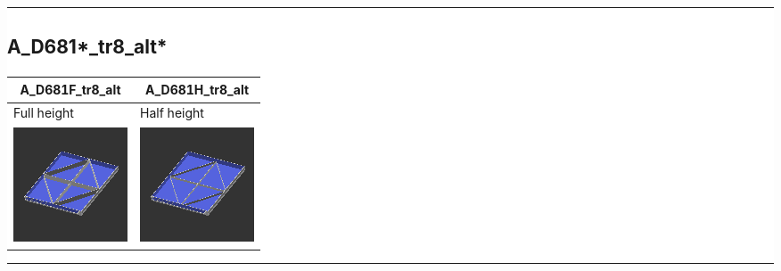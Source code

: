 
---
## A_D681*_tr8_alt*
| **A_D681F_tr8_alt** | **A_D681H_tr8_alt** | 
| --- | --- | 
| Full height | Half height | 
| ![preview](png/A_D681F_tr8_alt.png) | ![preview](png/A_D681H_tr8_alt.png) | 


---
